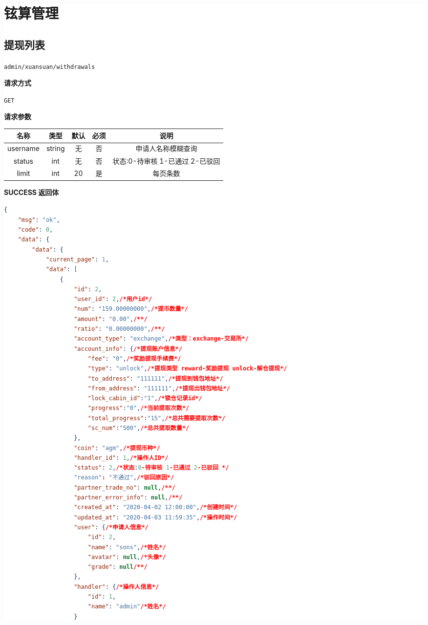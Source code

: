 # 铉算管理

## 提现列表

`admin/xuansuan/withdrawals`

**请求方式**

`GET`

**请求参数**

|  名称  |  类型  | 默认 | 必须 |         说明         |
| :----: | :----: | :--: | :--: | :------------------: |
|  username  | string |  无  |  否  |            申请人名称模糊查询                  |
|  status     |  int   |  无  |  否  |       状态:0-待审核 1-已通过 2-已驳回      |
|  limit      |  int   |  20  |  是  |             每页条数                     |

**SUCCESS 返回体**

```json
{
    "msg": "ok",
    "code": 0,
    "data": {
        "data": {
            "current_page": 1,
            "data": [
                {
                    "id": 2,
                    "user_id": 2,/*用户id*/
                    "num": "159.00000000",/*提币数量*/
                    "amount": "0.00",/**/
                    "ratio": "0.00000000",/**/
                    "account_type": "exchange",/*类型：exchange-交易所*/
                    "account_info": {/*提现账户信息*/
                        "fee": "0",/*奖励提现手续费*/
                        "type": "unlock",/*提现类型 reward-奖励提现 unlock-解仓提现*/
                        "to_address": "111111",/*提现到钱包地址*/
                        "from_address": "111111",/*提现出钱包地址*/
                        "lock_cabin_id":"1",/*锁仓记录id*/
                        "progress":"0",/*当前提取次数*/
                        "total_progress":"15",/*总共需要提取次数*/
                        "sc_num":"500",/*总共提取数量*/
                    },
                    "coin": "agm",/*提现币种*/
                    "handler_id": 1,/*操作人ID*/
                    "status": 2,/*状态:0-待审核 1-已通过 2-已驳回 */
                    "reason": "不通过",/*驳回原因*/
                    "partner_trade_no": null,/**/
                    "partner_error_info": null,/**/
                    "created_at": "2020-04-02 12:00:00",/*创建时间*/
                    "updated_at": "2020-04-03 11:59:35",/*操作时间*/
                    "user": {/*申请人信息*/
                        "id": 2,
                        "name": "sons",/*姓名*/
                        "avatar": null,/*头像*/
                        "grade": null/**/
                    },
                    "handler": {/*操作人信息*/
                        "id": 1,
                        "name": "admin"/*姓名*/
                    }
```